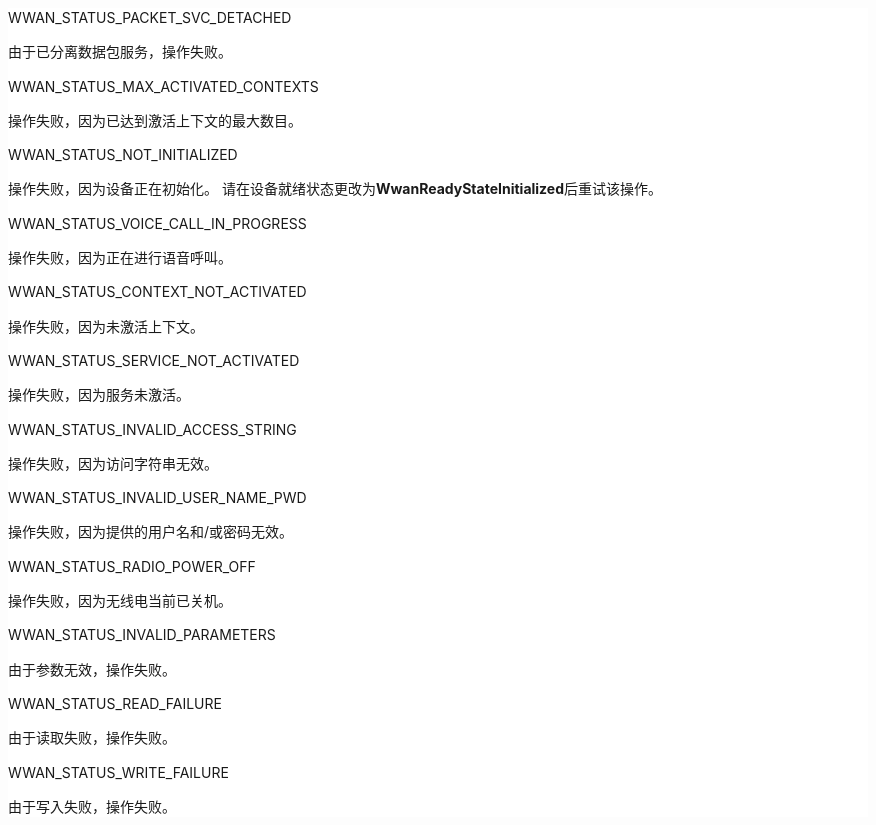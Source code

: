 <tr class="odd">
<td align="left"><p>WWAN_STATUS_PACKET_SVC_DETACHED</p></td>
<td align="left"><p>由于已分离数据包服务，操作失败。</p></td>
</tr>
<tr class="even">
<td align="left"><p>WWAN_STATUS_MAX_ACTIVATED_CONTEXTS</p></td>
<td align="left"><p>操作失败，因为已达到激活上下文的最大数目。</p></td>
</tr>
<tr class="odd">
<td align="left"><p>WWAN_STATUS_NOT_INITIALIZED</p></td>
<td align="left"><p>操作失败，因为设备正在初始化。 请在设备就绪状态更改为<strong>WwanReadyStateInitialized</strong>后重试该操作。</p></td>
</tr>
<tr class="even">
<td align="left"><p>WWAN_STATUS_VOICE_CALL_IN_PROGRESS</p></td>
<td align="left"><p>操作失败，因为正在进行语音呼叫。</p></td>
</tr>
<tr class="odd">
<td align="left"><p>WWAN_STATUS_CONTEXT_NOT_ACTIVATED</p></td>
<td align="left"><p>操作失败，因为未激活上下文。</p></td>
</tr>
<tr class="even">
<td align="left"><p>WWAN_STATUS_SERVICE_NOT_ACTIVATED</p></td>
<td align="left"><p>操作失败，因为服务未激活。</p></td>
</tr>
<tr class="odd">
<td align="left"><p>WWAN_STATUS_INVALID_ACCESS_STRING</p></td>
<td align="left"><p>操作失败，因为访问字符串无效。</p></td>
</tr>
<tr class="even">
<td align="left"><p>WWAN_STATUS_INVALID_USER_NAME_PWD</p></td>
<td align="left"><p>操作失败，因为提供的用户名和/或密码无效。</p></td>
</tr>
<tr class="odd">
<td align="left"><p>WWAN_STATUS_RADIO_POWER_OFF</p></td>
<td align="left"><p>操作失败，因为无线电当前已关机。</p></td>
</tr>
<tr class="even">
<td align="left"><p>WWAN_STATUS_INVALID_PARAMETERS</p></td>
<td align="left"><p>由于参数无效，操作失败。</p></td>
</tr>
<tr class="odd">
<td align="left"><p>WWAN_STATUS_READ_FAILURE</p></td>
<td align="left"><p>由于读取失败，操作失败。</p></td>
</tr>
<tr class="even">
<td align="left"><p>WWAN_STATUS_WRITE_FAILURE</p></td>
<td align="left"><p>由于写入失败，操作失败。</p></td>
</tr>
</tbody>
</table>
